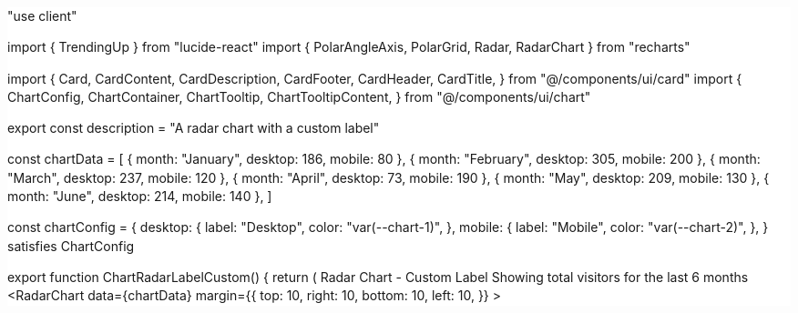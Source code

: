 


"use client"

import { TrendingUp } from "lucide-react"
import { PolarAngleAxis, PolarGrid, Radar, RadarChart } from "recharts"

import {
  Card,
  CardContent,
  CardDescription,
  CardFooter,
  CardHeader,
  CardTitle,
} from "@/components/ui/card"
import {
  ChartConfig,
  ChartContainer,
  ChartTooltip,
  ChartTooltipContent,
} from "@/components/ui/chart"

export const description = "A radar chart with a custom label"

const chartData = [
  { month: "January", desktop: 186, mobile: 80 },
  { month: "February", desktop: 305, mobile: 200 },
  { month: "March", desktop: 237, mobile: 120 },
  { month: "April", desktop: 73, mobile: 190 },
  { month: "May", desktop: 209, mobile: 130 },
  { month: "June", desktop: 214, mobile: 140 },
]

const chartConfig = {
  desktop: {
    label: "Desktop",
    color: "var(--chart-1)",
  },
  mobile: {
    label: "Mobile",
    color: "var(--chart-2)",
  },
} satisfies ChartConfig

export function ChartRadarLabelCustom() {
  return (
    <Card>
      <CardHeader className="items-center pb-4">
        <CardTitle>Radar Chart - Custom Label</CardTitle>
        <CardDescription>
          Showing total visitors for the last 6 months
        </CardDescription>
      </CardHeader>
      <CardContent className="pb-0">
        <ChartContainer
          config={chartConfig}
          className="mx-auto aspect-square max-h-[250px]"
        >
          <RadarChart
            data={chartData}
            margin={{
              top: 10,
              right: 10,
              bottom: 10,
              left: 10,
            }}
          >